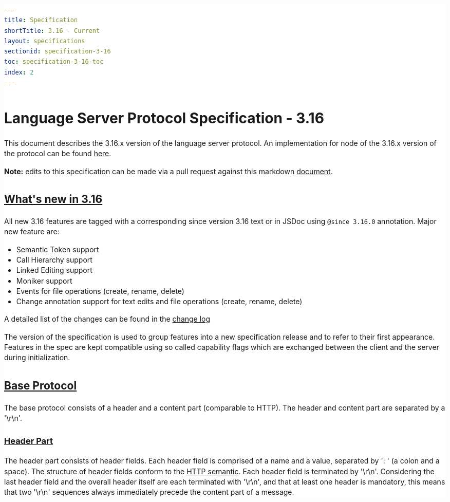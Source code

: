 ```yaml
---
title: Specification
shortTitle: 3.16 - Current
layout: specifications
sectionid: specification-3-16
toc: specification-3-16-toc
index: 2
---
```

# Language Server Protocol Specification - 3.16

This document describes the 3.16.x version of the language server protocol. An implementation for node of the 3.16.x version of the protocol can be found [here](https://github.com/Microsoft/vscode-languageserver-node).

**Note:** edits to this specification can be made via a pull request against this markdown [document](https://github.com/Microsoft/language-server-protocol/blob/gh-pages/_specifications/specification-3-16.md).

## <a href="#whatIsNew" name="whatIsNew" class="anchor"> What's new in 3.16 </a>

All new 3.16 features are tagged with a corresponding since version 3.16 text or in JSDoc using `@since 3.16.0` annotation. Major new feature are:

- Semantic Token support
- Call Hierarchy support
- Linked Editing support
- Moniker support
- Events for file operations (create, rename, delete)
- Change annotation support for text edits and file operations (create, rename, delete)

A detailed list of the changes can be found in the [change log](#version_3_16_0)

The version of the specification is used to group features into a new specification release and to refer to their first appearance. Features in the spec are kept compatible using so called capability flags which are exchanged between the client and the server during initialization.

## <a href="#baseProtocol" name="baseProtocol" class="anchor"> Base Protocol </a>

The base protocol consists of a header and a content part (comparable to HTTP). The header and content part are
separated by a '\r\n'.

### <a href="#headerPart" name="headerPart" class="anchor"> Header Part </a>

The header part consists of header fields. Each header field is comprised of a name and a value, separated by ': ' (a colon and a space). The structure of header fields conform to the [HTTP semantic](https://tools.ietf.org/html/rfc7230#section-3.2). Each header field is terminated by '\r\n'. Considering the last header field and the overall header itself are each terminated with '\r\n', and that at least one header is mandatory, this means that two '\r\n' sequences always immediately precede the content part of a message.
